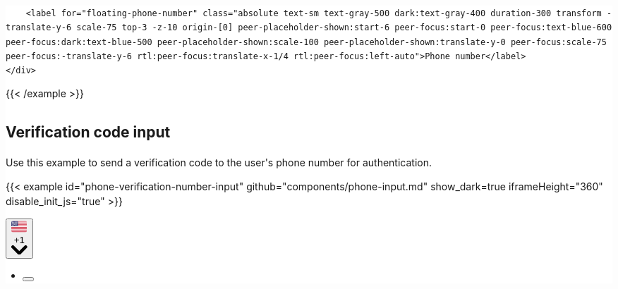        <label for="floating-phone-number" class="absolute text-sm text-gray-500 dark:text-gray-400 duration-300 transform -translate-y-6 scale-75 top-3 -z-10 origin-[0] peer-placeholder-shown:start-6 peer-focus:start-0 peer-focus:text-blue-600 peer-focus:dark:text-blue-500 peer-placeholder-shown:scale-100 peer-placeholder-shown:translate-y-0 peer-focus:scale-75 peer-focus:-translate-y-6 rtl:peer-focus:translate-x-1/4 rtl:peer-focus:left-auto">Phone number</label>
    </div>
</form>
{{< /example >}}

## Verification code input

Use this example to send a verification code to the user's phone number for authentication.

{{< example id="phone-verification-number-input" github="components/phone-input.md" show_dark=true iframeHeight="360" disable_init_js="true" >}}
<form class="max-w-sm mx-auto">
    <div class="flex items-center">
        <button id="dropdown-phone-button" data-dropdown-toggle="dropdown-phone" class="flex-shrink-0 z-10 inline-flex items-center py-2.5 px-4 text-sm font-medium text-center text-gray-900 bg-gray-100 border border-gray-300 rounded-s-lg hover:bg-gray-200 focus:ring-4 focus:outline-none focus:ring-gray-100 dark:bg-gray-700 dark:hover:bg-gray-600 dark:focus:ring-gray-700 dark:text-white dark:border-gray-600" type="button">
            <svg fill="none" aria-hidden="true" class="h-4 w-4 me-2" viewBox="0 0 20 15"><rect width="19.6" height="14" y=".5" fill="#fff" rx="2"/><mask id="a" style="mask-type:luminance" width="20" height="15" x="0" y="0" maskUnits="userSpaceOnUse"><rect width="19.6" height="14" y=".5" fill="#fff" rx="2"/></mask><g mask="url(#a)"><path fill="#D02F44" fill-rule="evenodd" d="M19.6.5H0v.933h19.6V.5zm0 1.867H0V3.3h19.6v-.933zM0 4.233h19.6v.934H0v-.934zM19.6 6.1H0v.933h19.6V6.1zM0 7.967h19.6V8.9H0v-.933zm19.6 1.866H0v.934h19.6v-.934zM0 11.7h19.6v.933H0V11.7zm19.6 1.867H0v.933h19.6v-.933z" clip-rule="evenodd"/><path fill="#46467F" d="M0 .5h8.4v6.533H0z"/><g filter="url(#filter0_d_343_121520)"><path fill="url(#paint0_linear_343_121520)" fill-rule="evenodd" d="M1.867 1.9a.467.467 0 11-.934 0 .467.467 0 01.934 0zm1.866 0a.467.467 0 11-.933 0 .467.467 0 01.933 0zm1.4.467a.467.467 0 100-.934.467.467 0 000 .934zM7.467 1.9a.467.467 0 11-.934 0 .467.467 0 01.934 0zM2.333 3.3a.467.467 0 100-.933.467.467 0 000 .933zm2.334-.467a.467.467 0 11-.934 0 .467.467 0 01.934 0zm1.4.467a.467.467 0 100-.933.467.467 0 000 .933zm1.4.467a.467.467 0 11-.934 0 .467.467 0 01.934 0zm-2.334.466a.467.467 0 100-.933.467.467 0 000 .933zm-1.4-.466a.467.467 0 11-.933 0 .467.467 0 01.933 0zM1.4 4.233a.467.467 0 100-.933.467.467 0 000 .933zm1.4.467a.467.467 0 11-.933 0 .467.467 0 01.933 0zm1.4.467a.467.467 0 100-.934.467.467 0 000 .934zM6.533 4.7a.467.467 0 11-.933 0 .467.467 0 01.933 0zM7 6.1a.467.467 0 100-.933.467.467 0 000 .933zm-1.4-.467a.467.467 0 11-.933 0 .467.467 0 01.933 0zM3.267 6.1a.467.467 0 100-.933.467.467 0 000 .933zm-1.4-.467a.467.467 0 11-.934 0 .467.467 0 01.934 0z" clip-rule="evenodd"/></g></g><defs><linearGradient id="paint0_linear_343_121520" x1=".933" x2=".933" y1="1.433" y2="6.1" gradientUnits="userSpaceOnUse"><stop stop-color="#fff"/><stop offset="1" stop-color="#F0F0F0"/></linearGradient><filter id="filter0_d_343_121520" width="6.533" height="5.667" x=".933" y="1.433" color-interpolation-filters="sRGB" filterUnits="userSpaceOnUse"><feFlood flood-opacity="0" result="BackgroundImageFix"/><feColorMatrix in="SourceAlpha" result="hardAlpha" values="0 0 0 0 0 0 0 0 0 0 0 0 0 0 0 0 0 0 127 0"/><feOffset dy="1"/><feColorMatrix values="0 0 0 0 0 0 0 0 0 0 0 0 0 0 0 0 0 0 0.06 0"/><feBlend in2="BackgroundImageFix" result="effect1_dropShadow_343_121520"/><feBlend in="SourceGraphic" in2="effect1_dropShadow_343_121520" result="shape"/></filter></defs></svg>
        +1 <svg class="w-2.5 h-2.5 ms-2.5" aria-hidden="true" xmlns="http://www.w3.org/2000/svg" fill="none" viewBox="0 0 10 6"><path stroke="currentColor" stroke-linecap="round" stroke-linejoin="round" stroke-width="2" d="m1 1 4 4 4-4"/></svg>
        </button>
        <div id="dropdown-phone" class="z-10 hidden bg-white divide-y divide-gray-100 rounded-lg shadow w-52 dark:bg-gray-700">
            <ul class="py-2 text-sm text-gray-700 dark:text-gray-200" aria-labelledby="dropdown-phone-button">
                <li>
                    <button type="button" class="inline-flex w-full px-4 py-2 text-sm text-gray-700 hover:bg-gray-100 dark:text-gray-200 dark:hover:bg-gray-600 dark:hover:text-white" role="menuitem">
                        <div class="inline-flex items-center">
